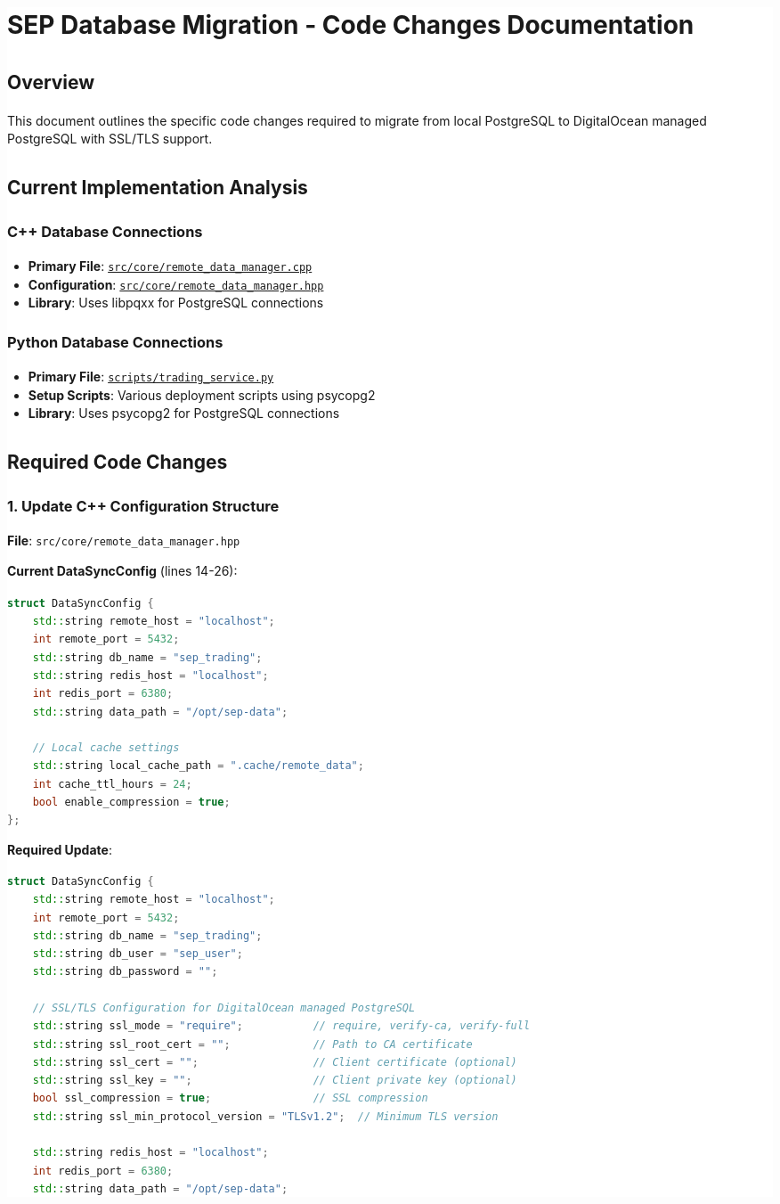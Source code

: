 # SEP Database Migration - Code Changes Documentation

## Overview
This document outlines the specific code changes required to migrate from local PostgreSQL to DigitalOcean managed PostgreSQL with SSL/TLS support.

## Current Implementation Analysis

### C++ Database Connections
- **Primary File**: [`src/core/remote_data_manager.cpp`](src/core/remote_data_manager.cpp)
- **Configuration**: [`src/core/remote_data_manager.hpp`](src/core/remote_data_manager.hpp)
- **Library**: Uses libpqxx for PostgreSQL connections

### Python Database Connections
- **Primary File**: [`scripts/trading_service.py`](scripts/trading_service.py)
- **Setup Scripts**: Various deployment scripts using psycopg2
- **Library**: Uses psycopg2 for PostgreSQL connections

## Required Code Changes

### 1. Update C++ Configuration Structure

**File**: `src/core/remote_data_manager.hpp`

**Current DataSyncConfig** (lines 14-26):
```cpp
struct DataSyncConfig {
    std::string remote_host = "localhost";
    int remote_port = 5432;
    std::string db_name = "sep_trading";
    std::string redis_host = "localhost";
    int redis_port = 6380;
    std::string data_path = "/opt/sep-data";
    
    // Local cache settings
    std::string local_cache_path = ".cache/remote_data";
    int cache_ttl_hours = 24;
    bool enable_compression = true;
};
```

**Required Update**:
```cpp
struct DataSyncConfig {
    std::string remote_host = "localhost";
    int remote_port = 5432;
    std::string db_name = "sep_trading";
    std::string db_user = "sep_user";
    std::string db_password = "";
    
    // SSL/TLS Configuration for DigitalOcean managed PostgreSQL
    std::string ssl_mode = "require";           // require, verify-ca, verify-full
    std::string ssl_root_cert = "";             // Path to CA certificate
    std::string ssl_cert = "";                  // Client certificate (optional)
    std::string ssl_key = "";                   // Client private key (optional)
    bool ssl_compression = true;                // SSL compression
    std::string ssl_min_protocol_version = "TLSv1.2";  // Minimum TLS version
    
    std::string redis_host = "localhost";
    int redis_port = 6380;
    std::string data_path = "/opt/sep-data";
```